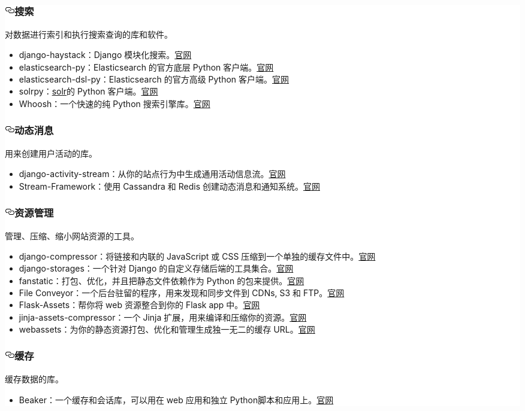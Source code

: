 <h3><a id="user-content-搜索" class="anchor" href="#搜索" aria-hidden="true"><svg aria-hidden="true" class="octicon octicon-link" height="16" version="1.1" viewBox="0 0 16 16" width="16"><path fill-rule="evenodd" d="M4 9h1v1H4c-1.5 0-3-1.69-3-3.5S2.55 3 4 3h4c1.45 0 3 1.69 3 3.5 0 1.41-.91 2.72-2 3.25V8.59c.58-.45 1-1.27 1-2.09C10 5.22 8.98 4 8 4H4c-.98 0-2 1.22-2 2.5S3 9 4 9zm9-3h-1v1h1c1 0 2 1.22 2 2.5S13.98 12 13 12H9c-.98 0-2-1.22-2-2.5 0-.83.42-1.64 1-2.09V6.25c-1.09.53-2 1.84-2 3.25C6 11.31 7.55 13 9 13h4c1.45 0 3-1.69 3-3.5S14.5 6 13 6z"></path></svg></a>搜索</h3>
<p>对数据进行索引和执行搜索查询的库和软件。</p>
<ul>
<li>django-haystack：Django 模块化搜索。<a href="https://github.com/django-haystack/django-haystack">官网</a></li>
<li>elasticsearch-py：Elasticsearch 的官方底层 Python 客户端。<a href="https://www.elastic.co/guide/en/elasticsearch/client/python-api/current/index.html">官网</a></li>
<li>elasticsearch-dsl-py：Elasticsearch 的官方高级 Python 客户端。<a href="https://github.com/elastic/elasticsearch-dsl-py">官网</a></li>
<li>solrpy：<a href="http://lucene.apache.org/solr/">solr</a>的 Python 客户端。<a href="https://github.com/edsu/solrpy">官网</a></li>
<li>Whoosh：一个快速的纯 Python 搜索引擎库。<a href="http://whoosh.readthedocs.org/en/latest/">官网</a></li>
</ul>
<h3><a id="user-content-动态消息" class="anchor" href="#动态消息" aria-hidden="true"><svg aria-hidden="true" class="octicon octicon-link" height="16" version="1.1" viewBox="0 0 16 16" width="16"><path fill-rule="evenodd" d="M4 9h1v1H4c-1.5 0-3-1.69-3-3.5S2.55 3 4 3h4c1.45 0 3 1.69 3 3.5 0 1.41-.91 2.72-2 3.25V8.59c.58-.45 1-1.27 1-2.09C10 5.22 8.98 4 8 4H4c-.98 0-2 1.22-2 2.5S3 9 4 9zm9-3h-1v1h1c1 0 2 1.22 2 2.5S13.98 12 13 12H9c-.98 0-2-1.22-2-2.5 0-.83.42-1.64 1-2.09V6.25c-1.09.53-2 1.84-2 3.25C6 11.31 7.55 13 9 13h4c1.45 0 3-1.69 3-3.5S14.5 6 13 6z"></path></svg></a>动态消息</h3>
<p>用来创建用户活动的库。</p>
<ul>
<li>django-activity-stream：从你的站点行为中生成通用活动信息流。<a href="https://github.com/justquick/django-activity-stream">官网</a></li>
<li>Stream-Framework：使用 Cassandra 和 Redis 创建动态消息和通知系统。<a href="https://github.com/tschellenbach/Stream-Framework">官网</a></li>
</ul>
<h3><a id="user-content-资源管理" class="anchor" href="#资源管理" aria-hidden="true"><svg aria-hidden="true" class="octicon octicon-link" height="16" version="1.1" viewBox="0 0 16 16" width="16"><path fill-rule="evenodd" d="M4 9h1v1H4c-1.5 0-3-1.69-3-3.5S2.55 3 4 3h4c1.45 0 3 1.69 3 3.5 0 1.41-.91 2.72-2 3.25V8.59c.58-.45 1-1.27 1-2.09C10 5.22 8.98 4 8 4H4c-.98 0-2 1.22-2 2.5S3 9 4 9zm9-3h-1v1h1c1 0 2 1.22 2 2.5S13.98 12 13 12H9c-.98 0-2-1.22-2-2.5 0-.83.42-1.64 1-2.09V6.25c-1.09.53-2 1.84-2 3.25C6 11.31 7.55 13 9 13h4c1.45 0 3-1.69 3-3.5S14.5 6 13 6z"></path></svg></a>资源管理</h3>
<p>管理、压缩、缩小网站资源的工具。</p>
<ul>
<li>django-compressor：将链接和内联的 JavaScript 或 CSS 压缩到一个单独的缓存文件中。<a href="https://github.com/django-compressor/django-compressor">官网</a></li>
<li>django-storages：一个针对 Django 的自定义存储后端的工具集合。<a href="http://django-storages.readthedocs.org/en/latest/">官网</a></li>
<li>fanstatic：打包、优化，并且把静态文件依赖作为 Python 的包来提供。<a href="http://www.fanstatic.org/en/latest/">官网</a></li>
<li>File Conveyor：一个后台驻留的程序，用来发现和同步文件到 CDNs, S3 和 FTP。<a href="http://fileconveyor.org/">官网</a></li>
<li>Flask-Assets：帮你将 web 资源整合到你的 Flask app 中。<a href="http://flask-assets.readthedocs.org/en/latest/">官网</a></li>
<li>jinja-assets-compressor：一个 Jinja 扩展，用来编译和压缩你的资源。<a href="https://github.com/jaysonsantos/jinja-assets-compressor">官网</a></li>
<li>webassets：为你的静态资源打包、优化和管理生成独一无二的缓存 URL。<a href="http://webassets.readthedocs.org/en/latest/">官网</a></li>
</ul>
<h3><a id="user-content-缓存" class="anchor" href="#缓存" aria-hidden="true"><svg aria-hidden="true" class="octicon octicon-link" height="16" version="1.1" viewBox="0 0 16 16" width="16"><path fill-rule="evenodd" d="M4 9h1v1H4c-1.5 0-3-1.69-3-3.5S2.55 3 4 3h4c1.45 0 3 1.69 3 3.5 0 1.41-.91 2.72-2 3.25V8.59c.58-.45 1-1.27 1-2.09C10 5.22 8.98 4 8 4H4c-.98 0-2 1.22-2 2.5S3 9 4 9zm9-3h-1v1h1c1 0 2 1.22 2 2.5S13.98 12 13 12H9c-.98 0-2-1.22-2-2.5 0-.83.42-1.64 1-2.09V6.25c-1.09.53-2 1.84-2 3.25C6 11.31 7.55 13 9 13h4c1.45 0 3-1.69 3-3.5S14.5 6 13 6z"></path></svg></a>缓存</h3>
<p>缓存数据的库。</p>
<ul>
<li>Beaker：一个缓存和会话库，可以用在 web 应用和独立 Python脚本和应用上。<a href="http://beaker.readthedocs.org/en/latest/">官网</a></li>